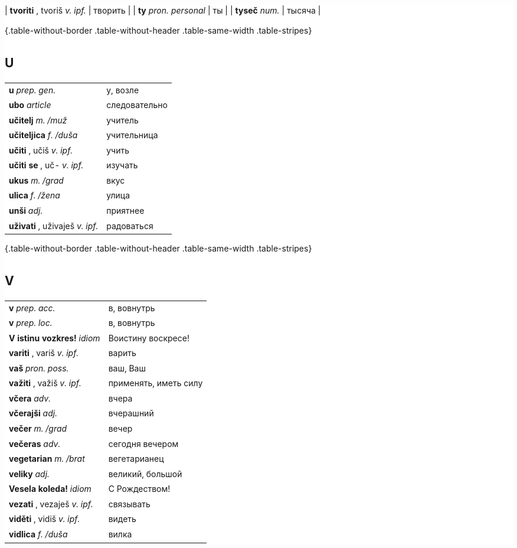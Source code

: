 | **tvoriti** , tvoriš _v. ipf._     | творить               |
| **ty** _pron. personal_            | ты                    |
| **tyseč** _num._                   | тысяча                |

{.table-without-border .table-without-header .table-same-width .table-stripes}

## U

|                                  |               |
| -------------------------------- | ------------- |
| **u** _prep. gen._               | у, возле      |
| **ubo** _article_                | следовательно |
| **učitelj** _m. /muž_            | учитель       |
| **učiteljica** _f. /duša_        | учительница   |
| **učiti** , učiš _v. ipf._       | учить         |
| **učiti se** , uč- _v. ipf._     | изучать       |
| **ukus** _m. /grad_              | вкус          |
| **ulica** _f. /žena_             | улица         |
| **unši** _adj._                  | приятнее      |
| **uživati** , uživaješ _v. ipf._ | радоваться    |

{.table-without-border .table-without-header .table-same-width .table-stripes}

## V

|                                        |                                 |
| -------------------------------------- | ------------------------------- |
| **v** _prep. acc._                     | в, вовнутрь                     |
| **v** _prep. loc._                     | в, вовнутрь                     |
| **V istinu vozkres!** _idiom_          | Воистину воскресе!              |
| **variti** , variš _v. ipf._           | варить                          |
| **vaš** _pron. poss._                  | ваш, Ваш                        |
| **važiti** , važiš _v. ipf._           | применять, иметь силу           |
| **včera** _adv._                       | вчера                           |
| **včerajši** _adj._                    | вчерашний                       |
| **večer** _m. /grad_                   | вечер                           |
| **večeras** _adv._                     | сегодня вечером                 |
| **vegetarian** _m. /brat_              | вегетарианец                    |
| **veliky** _adj._                      | великий, большой                |
| **Vesela koleda!** _idiom_             | С Рождеством!                   |
| **vezati** , vezaješ _v. ipf._         | связывать                       |
| **viděti** , vidiš _v. ipf._           | видеть                          |
| **vidlica** _f. /duša_                 | вилка                           |